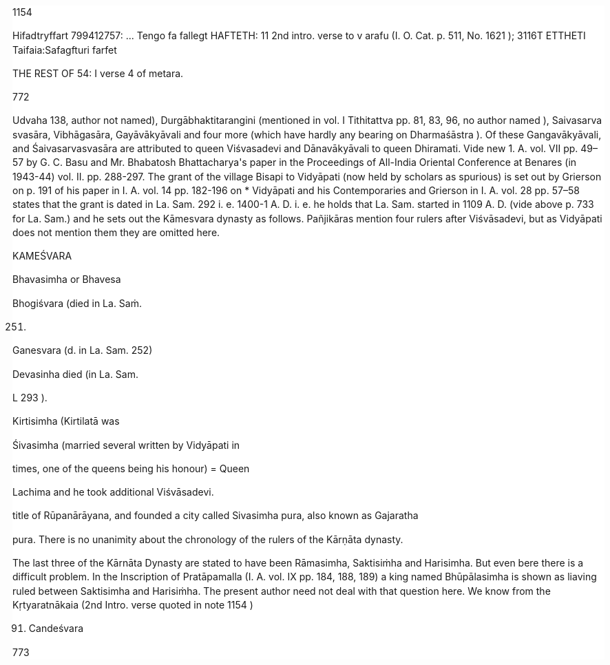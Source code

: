 1154 

Hifadtryffart 799412757: ... Tengo fa fallegt HAFTETH: 11 2nd intro. verse to v arafu (I. O. Cat. p. 511, No. 1621 ); 3116T ETTHETI Taifaia:Safagfturi farfet 

THE REST OF 54: I verse 4 of metara. 

772 



Udvaha 138, author not named), Durgābhaktitarangini (mentioned in vol. I Tithitattva pp. 81, 83, 96, no author named ), Saivasarva svasāra, Vibhāgasāra, Gayāvākyāvali and four more (which have hardly any bearing on Dharmaśāstra ). Of these Gangavākyāvali, and Śaivasarvasvasāra are attributed to queen Viśvasadevi and Dānavākyāvali to queen Dhiramati. Vide new 1. A. vol. VII pp. 49–57 by G. C. Basu and Mr. Bhabatosh Bhattacharya's paper in the Proceedings of All-India Oriental Conference at Benares (in 1943-44) vol. II. pp. 288-297. The grant of the village Bisapi to Vidyāpati (now held by scholars as spurious) is set out by Grierson on p. 191 of his paper in I. A. vol. 14 pp. 182-196 on * Vidyāpati and his Contemporaries and Grierson in I. A. vol. 28 pp. 57–58 states that the grant is dated in La. Sam. 292 i. e. 1400-1 A. D. i. e. he holds that La. Sam. started in 1109 A. D. (vide above p. 733 for La. Sam.) and he sets out the Kāmesvara dynasty as follows. Pañjikāras mention four rulers after Viśvāsadevi, but as Vidyāpati does not mention them they are omitted here. 

KAMEŚVARA 

Bhavasimha or Bhavesa 

Bhogiśvara (died in La. Saṁ. 

251) 

Ganesvara (d. in La. Sam. 252) 

Devasinha died (in La. Sam. 

L 293 ). 

Kirtisimha (Kirtilatā was 

Śivasimha (married several written by Vidyāpati in 

times, one of the queens being his honour) = Queen 

Lachima and he took additional Viśvāsadevi. 

title of Rūpanārāyana, and founded a city called Sivasimha pura, also known as Gajaratha 

pura. There is no unanimity about the chronology of the rulers of the Kārṇāta dynasty. 

The last three of the Kārnāta Dynasty are stated to have been Rāmasimha, Saktisiṁha and Harisimha. But even bere there is a difficult problem. In the Inscription of Pratāpamalla (I. A. vol. IX pp. 184, 188, 189) a king named Bhūpālasimha is shown as liaving ruled between Saktisimha and Harisiṁha. The present author need not deal with that question here. We know from the Kṛtyaratnākaia (2nd Intro. verse quoted in note 1154 ) 

91. Candeśvara 

773 
